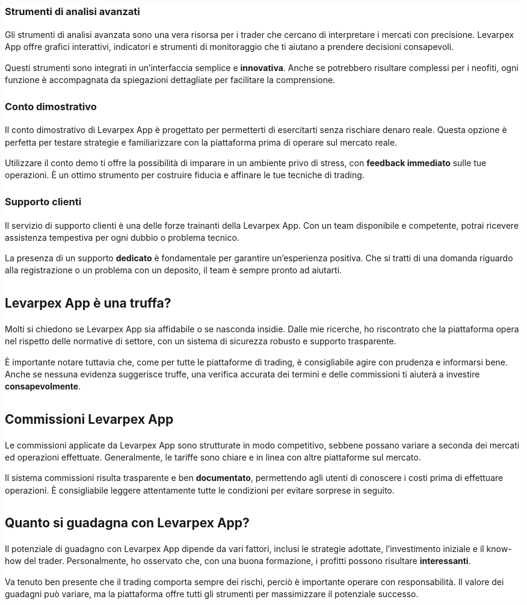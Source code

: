 ### Strumenti di analisi avanzati  
Gli strumenti di analisi avanzata sono una vera risorsa per i trader che cercano di interpretare i mercati con precisione. Levarpex App offre grafici interattivi, indicatori e strumenti di monitoraggio che ti aiutano a prendere decisioni consapevoli.  

Questi strumenti sono integrati in un’interfaccia semplice e **innovativa**. Anche se potrebbero risultare complessi per i neofiti, ogni funzione è accompagnata da spiegazioni dettagliate per facilitare la comprensione.

### Conto dimostrativo  
Il conto dimostrativo di Levarpex App è progettato per permetterti di esercitarti senza rischiare denaro reale. Questa opzione è perfetta per testare strategie e familiarizzare con la piattaforma prima di operare sul mercato reale.  

Utilizzare il conto demo ti offre la possibilità di imparare in un ambiente privo di stress, con **feedback immediato** sulle tue operazioni. È un ottimo strumento per costruire fiducia e affinare le tue tecniche di trading.

### Supporto clienti  
Il servizio di supporto clienti è una delle forze trainanti della Levarpex App. Con un team disponibile e competente, potrai ricevere assistenza tempestiva per ogni dubbio o problema tecnico.  

La presenza di un supporto **dedicato** è fondamentale per garantire un’esperienza positiva. Che si tratti di una domanda riguardo alla registrazione o un problema con un deposito, il team è sempre pronto ad aiutarti.

## Levarpex App è una truffa?  
Molti si chiedono se Levarpex App sia affidabile o se nasconda insidie. Dalle mie ricerche, ho riscontrato che la piattaforma opera nel rispetto delle normative di settore, con un sistema di sicurezza robusto e supporto trasparente.  

È importante notare tuttavia che, come per tutte le piattaforme di trading, è consigliabile agire con prudenza e informarsi bene. Anche se nessuna evidenza suggerisce truffe, una verifica accurata dei termini e delle commissioni ti aiuterà a investire **consapevolmente**.

## Commissioni Levarpex App  
Le commissioni applicate da Levarpex App sono strutturate in modo competitivo, sebbene possano variare a seconda dei mercati ed operazioni effettuate. Generalmente, le tariffe sono chiare e in linea con altre piattaforme sul mercato.  

Il sistema commissioni risulta trasparente e ben **documentato**, permettendo agli utenti di conoscere i costi prima di effettuare operazioni. È consigliabile leggere attentamente tutte le condizioni per evitare sorprese in seguito.

## Quanto si guadagna con Levarpex App?  
Il potenziale di guadagno con Levarpex App dipende da vari fattori, inclusi le strategie adottate, l’investimento iniziale e il know-how del trader. Personalmente, ho osservato che, con una buona formazione, i profitti possono risultare **interessanti**.  

Va tenuto ben presente che il trading comporta sempre dei rischi, perciò è importante operare con responsabilità. Il valore dei guadagni può variare, ma la piattaforma offre tutti gli strumenti per massimizzare il potenziale successo.
